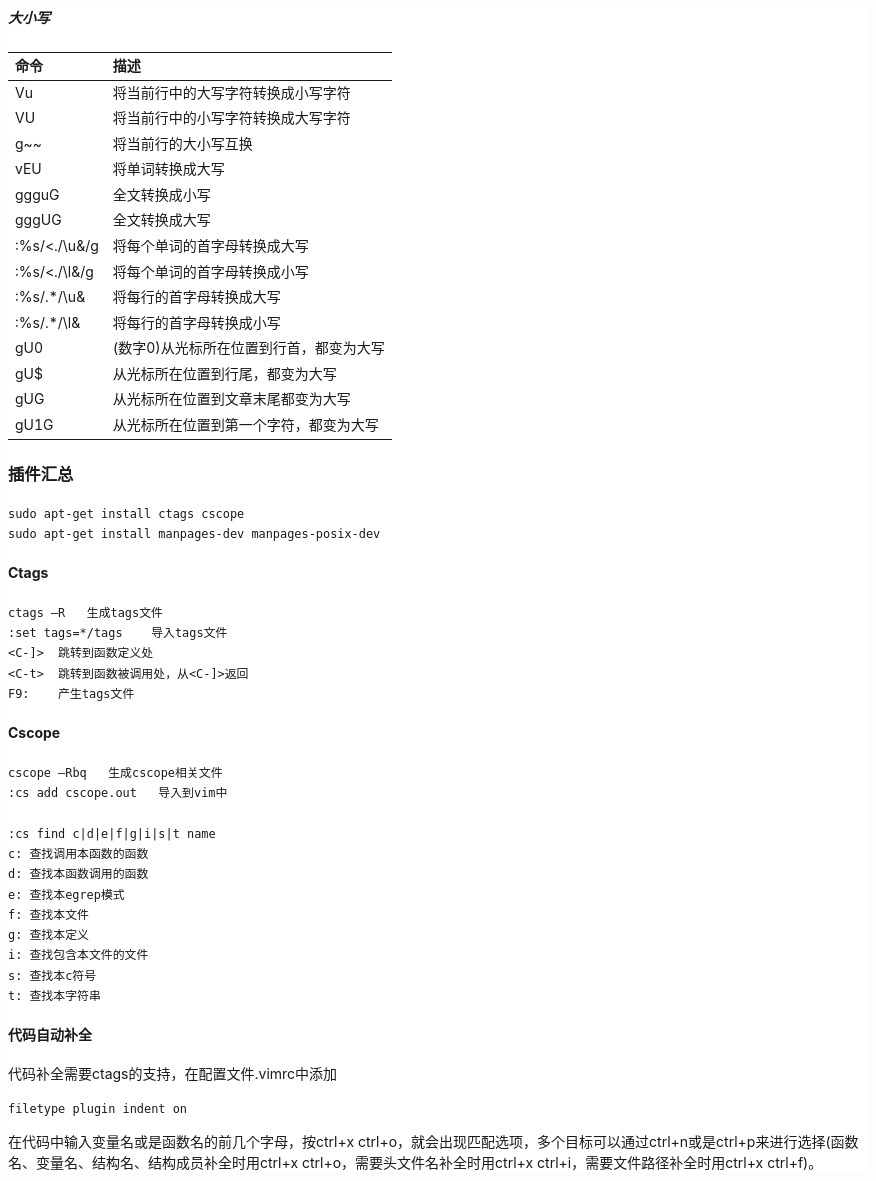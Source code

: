 ##### 大小写
命令              |            描述
:-----------------------|:---------------------
Vu | 将当前行中的大写字符转换成小写字符
VU | 将当前行中的小写字符转换成大写字符
g~~ | 将当前行的大小写互换
vEU | 将单词转换成大写
ggguG | 全文转换成小写
gggUG | 全文转换成大写
:%s/\<./\u&/g | 将每个单词的首字母转换成大写
:%s/\<./\l&/g | 将每个单词的首字母转换成小写
:%s/.*/\u& | 将每行的首字母转换成大写
:%s/.*/\l& | 将每行的首字母转换成小写
gU0 | (数字0)从光标所在位置到行首，都变为大写
gU$ | 从光标所在位置到行尾，都变为大写
gUG | 从光标所在位置到文章末尾都变为大写
gU1G | 从光标所在位置到第一个字符，都变为大写

### 插件汇总
	sudo apt-get install ctags cscope
    sudo apt-get install manpages-dev manpages-posix-dev

#### Ctags
	ctags –R   生成tags文件
	:set tags=*/tags    导入tags文件
	<C-]>  跳转到函数定义处
	<C-t>  跳转到函数被调用处，从<C-]>返回
	F9:    产生tags文件

#### Cscope

	cscope –Rbq   生成cscope相关文件
	:cs add cscope.out   导入到vim中

	:cs find c|d|e|f|g|i|s|t name
	c: 查找调用本函数的函数
	d: 查找本函数调用的函数
	e: 查找本egrep模式
	f: 查找本文件
	g: 查找本定义
	i: 查找包含本文件的文件
	s: 查找本c符号
	t: 查找本字符串

#### 代码自动补全    
代码补全需要ctags的支持，在配置文件.vimrc中添加    

	filetype plugin indent on
在代码中输入变量名或是函数名的前几个字母，按ctrl+x ctrl+o，就会出现匹配选项，多个目标可以通过ctrl+n或是ctrl+p来进行选择(函数名、变量名、结构名、结构成员补全时用ctrl+x ctrl+o，需要头文件名补全时用ctrl+x ctrl+i，需要文件路径补全时用ctrl+x ctrl+f)。
